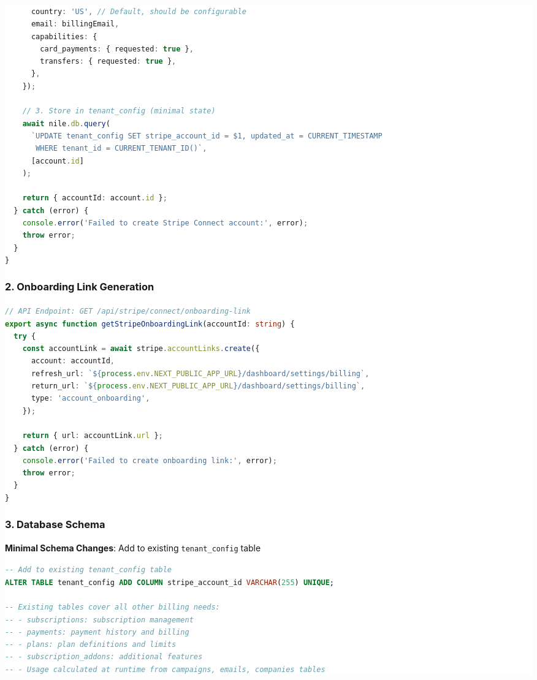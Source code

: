 ```typescript
      country: 'US', // Default, should be configurable
      email: billingEmail,
      capabilities: {
        card_payments: { requested: true },
        transfers: { requested: true },
      },
    });

    // 3. Store in tenant_config (minimal state)
    await nile.db.query(
      `UPDATE tenant_config SET stripe_account_id = $1, updated_at = CURRENT_TIMESTAMP
       WHERE tenant_id = CURRENT_TENANT_ID()`,
      [account.id]
    );

    return { accountId: account.id };
  } catch (error) {
    console.error('Failed to create Stripe Connect account:', error);
    throw error;
  }
}
```

### 2. Onboarding Link Generation

```typescript
// API Endpoint: GET /api/stripe/connect/onboarding-link
export async function getStripeOnboardingLink(accountId: string) {
  try {
    const accountLink = await stripe.accountLinks.create({
      account: accountId,
      refresh_url: `${process.env.NEXT_PUBLIC_APP_URL}/dashboard/settings/billing`,
      return_url: `${process.env.NEXT_PUBLIC_APP_URL}/dashboard/settings/billing`,
      type: 'account_onboarding',
    });

    return { url: accountLink.url };
  } catch (error) {
    console.error('Failed to create onboarding link:', error);
    throw error;
  }
}
```

### 3. Database Schema

**Minimal Schema Changes**: Add to existing `tenant_config` table

```sql
-- Add to existing tenant_config table
ALTER TABLE tenant_config ADD COLUMN stripe_account_id VARCHAR(255) UNIQUE;

-- Existing tables cover all other billing needs:
-- - subscriptions: subscription management
-- - payments: payment history and billing
-- - plans: plan definitions and limits
-- - subscription_addons: additional features
-- - Usage calculated at runtime from campaigns, emails, companies tables
```
